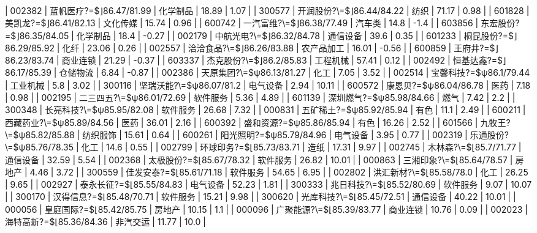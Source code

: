 | 002382 | 蓝帆医疗?\=$⌋86.47/81.99 |  化学制品  |   18.89   |  1.07  |
| 300577 | 开润股份?\=$⌋86.44/84.22 |    纺织    |   71.17   |  0.98  |
| 601828 |  美凯龙?\=$⌋86.41/82.13  |  文化传媒  |   15.74   |  0.96  |
| 600742 | 一汽富维?\=$⌋86.38/77.49 |   汽车类   |    14.8   |  -1.4  |
| 603856 | 东宏股份?\=$⌋86.35/84.05 |  化学制品  |    18.4   | -0.27  |
| 002179 | 中航光电?\=$⌋86.32/84.78 |  通信设备  |    39.6   |  0.35  |
| 601233 | 桐昆股份?\=$⌋86.29/85.92 |    化纤    |   23.06   |  0.26  |
| 002557 | 洽洽食品?\=$⌋86.26/83.88 | 农产品加工 |   16.01   | -0.56  |
| 600859 |  王府井?\=$⌋86.23/83.74  |  商业连锁  |   21.29   | -0.37  |
| 603337 | 杰克股份?\=$⌋86.2/85.83  |  工程机械  |   57.41   |  0.12  |
| 002492 | 恒基达鑫?\=$⌋86.17/85.39 |  仓储物流  |    6.84   | -0.87  |
| 002386 | 天原集团?\=$ψ86.13/81.27 |    化工    |    7.05   |  3.52  |
| 002514 | 宝馨科技?\=$ψ86.1/79.44  |  工业机械  |    5.8    |  3.02  |
| 300116 | 坚瑞沃能?\=$ψ86.07/81.2  |  电气设备  |    2.94   | 10.11  |
| 600572 |  康恩贝?\=$ψ86.04/86.78  |    医药    |    7.18   |  0.98  |
| 002195 | 二三四五?\=$ψ86.01/72.69 |  软件服务  |    5.36   |  4.89  |
| 601139 | 深圳燃气?\=$ψ85.98/84.66 |    燃气    |    7.42   |  2.2   |
| 300348 | 长亮科技?\=$ψ85.95/82.08 |  软件服务  |   26.68   |  7.32  |
| 000831 | 五矿稀土?\=$ψ85.92/85.94 |    有色    |    11.1   |  2.49  |
| 600211 | 西藏药业?\=$ψ85.89/84.56 |    医药    |   36.01   |  2.16  |
| 600392 | 盛和资源?\=$ψ85.86/85.94 |    有色    |   16.26   |  2.52  |
| 601566 |  九牧王?\=$ψ85.82/85.88  |  纺织服饰  |   15.61   |  0.64  |
| 600261 | 阳光照明?\=$ψ85.79/84.96 |  电气设备  |    3.95   |  0.77  |
| 002319 | 乐通股份?\=$ψ85.76/78.35 |    化工    |    14.6   |  0.55  |
| 002799 | 环球印务?\=$⌊85.73/83.71 |    造纸    |   17.31   |  9.97  |
| 002745 |  木林森?\=$⌊85.7/71.77   |  通信设备  |   32.59   |  5.54  |
| 002368 | 太极股份?\=$⌊85.67/78.32 |  软件服务  |   26.82   | 10.01  |
| 000863 | 三湘印象?\=$⌊85.64/78.57 |   房地产   |    4.46   |  3.72  |
| 300559 | 佳发安泰?\=$⌊85.61/71.18 |  软件服务  |   54.65   |  6.95  |
| 002802 | 洪汇新材?\=$⌊85.58/78.0  |    化工    |   26.25   |  9.65  |
| 002927 | 泰永长征?\=$⌊85.55/84.83 |  电气设备  |   52.23   |  1.81  |
| 300333 | 兆日科技?\=$⌊85.52/80.69 |  软件服务  |    9.07   | 10.07  |
| 300170 | 汉得信息?\=$⌊85.48/70.71 |  软件服务  |   15.21   |  9.98  |
| 300620 | 光库科技?\=$⌊85.45/72.51 |  通信设备  |   40.22   | 10.01  |
| 000056 | 皇庭国际?\=$⌊85.42/85.75 |   房地产   |   10.15   |  1.1   |
| 000096 | 广聚能源?\=$⌊85.39/83.77 |  商业连锁  |   10.76   |  0.09  |
| 002023 | 海特高新?\=$⌊85.36/84.36 |  非汽交运  |   11.77   |  10.0  |